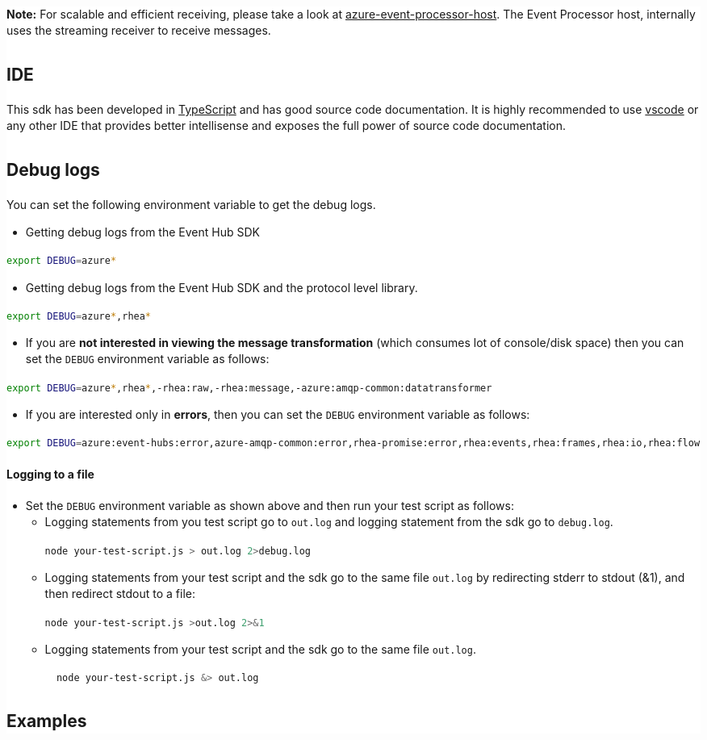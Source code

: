 **Note:** For scalable and efficient receiving, please take a look at [azure-event-processor-host](https://github.com/Azure/azure-event-hubs-node/tree/master/processor). The Event Processor host, internally uses the streaming receiver
to receive messages.

## IDE ##
This sdk has been developed in [TypeScript](https://typescriptlang.org) and has good source code documentation. It is highly recommended to use [vscode](https://code.visualstudio.com) 
or any other IDE that provides better intellisense and exposes the full power of source code documentation.

## Debug logs ##

You can set the following environment variable to get the debug logs.

- Getting debug logs from the Event Hub SDK
```bash
export DEBUG=azure*
```
- Getting debug logs from the Event Hub SDK and the protocol level library.
```bash
export DEBUG=azure*,rhea*
```
- If you are **not interested in viewing the message transformation** (which consumes lot of console/disk space) then you can set the `DEBUG` environment variable as follows:
```bash
export DEBUG=azure*,rhea*,-rhea:raw,-rhea:message,-azure:amqp-common:datatransformer
```
- If you are interested only in **errors**, then you can set the `DEBUG` environment variable as follows:
```bash
export DEBUG=azure:event-hubs:error,azure-amqp-common:error,rhea-promise:error,rhea:events,rhea:frames,rhea:io,rhea:flow
```

#### Logging to a file
- Set the `DEBUG` environment variable as shown above and then run your test script as follows:
  - Logging statements from you test script go to `out.log` and logging statement from the sdk go to `debug.log`.
    ```bash
    node your-test-script.js > out.log 2>debug.log
    ```
  - Logging statements from your test script and the sdk go to the same file `out.log` by redirecting stderr to stdout (&1), and then redirect stdout to a file:
    ```bash
    node your-test-script.js >out.log 2>&1
    ```
  - Logging statements from your test script and the sdk go to the same file `out.log`.
    ```bash
      node your-test-script.js &> out.log
    ```

## Examples ##
